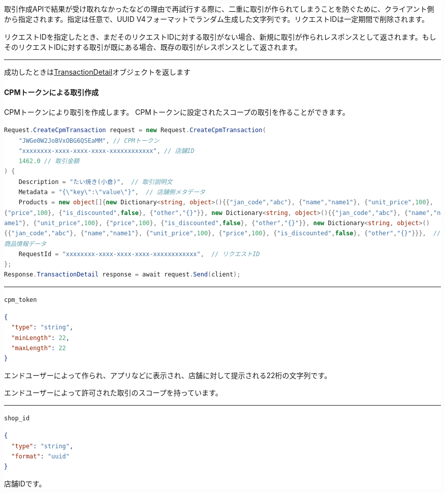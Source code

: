 取引作成APIで結果が受け取れなかったなどの理由で再試行する際に、二重に取引が作られてしまうことを防ぐために、クライアント側から指定されます。指定は任意で、UUID V4フォーマットでランダム生成した文字列です。リクエストIDは一定期間で削除されます。

リクエストIDを指定したとき、まだそのリクエストIDに対する取引がない場合、新規に取引が作られレスポンスとして返されます。もしそのリクエストIDに対する取引が既にある場合、既存の取引がレスポンスとして返されます。

---
成功したときは[TransactionDetail](#transaction-detail)オブジェクトを返します
<a name="create-cpm-transaction"></a>
#### CPMトークンによる取引作成
CPMトークンにより取引を作成します。
CPMトークンに設定されたスコープの取引を作ることができます。

```csharp
Request.CreateCpmTransaction request = new Request.CreateCpmTransaction(
    "JWGe0W2JoBVxOBG6QSEaMM", // CPMトークン
    "xxxxxxxx-xxxx-xxxx-xxxx-xxxxxxxxxxxx", // 店舗ID
    1462.0 // 取引金額
) {
    Description = "たい焼き(小倉)",  // 取引説明文
    Metadata = "{\"key\":\"value\"}",  // 店舗側メタデータ
    Products = new object[]{new Dictionary<string, object>(){{"jan_code","abc"}, {"name","name1"}, {"unit_price",100}, {"price",100}, {"is_discounted",false}, {"other","{}"}}, new Dictionary<string, object>(){{"jan_code","abc"}, {"name","name1"}, {"unit_price",100}, {"price",100}, {"is_discounted",false}, {"other","{}"}}, new Dictionary<string, object>(){{"jan_code","abc"}, {"name","name1"}, {"unit_price",100}, {"price",100}, {"is_discounted",false}, {"other","{}"}}},  // 商品情報データ
    RequestId = "xxxxxxxx-xxxx-xxxx-xxxx-xxxxxxxxxxxx",  // リクエストID
};
Response.TransactionDetail response = await request.Send(client);
```

---
`cpm_token`  
```json
{
  "type": "string",
  "minLength": 22,
  "maxLength": 22
}
```
エンドユーザーによって作られ、アプリなどに表示され、店舗に対して提示される22桁の文字列です。

エンドユーザーによって許可された取引のスコープを持っています。

---
`shop_id`  
```json
{
  "type": "string",
  "format": "uuid"
}
```
店舗IDです。
